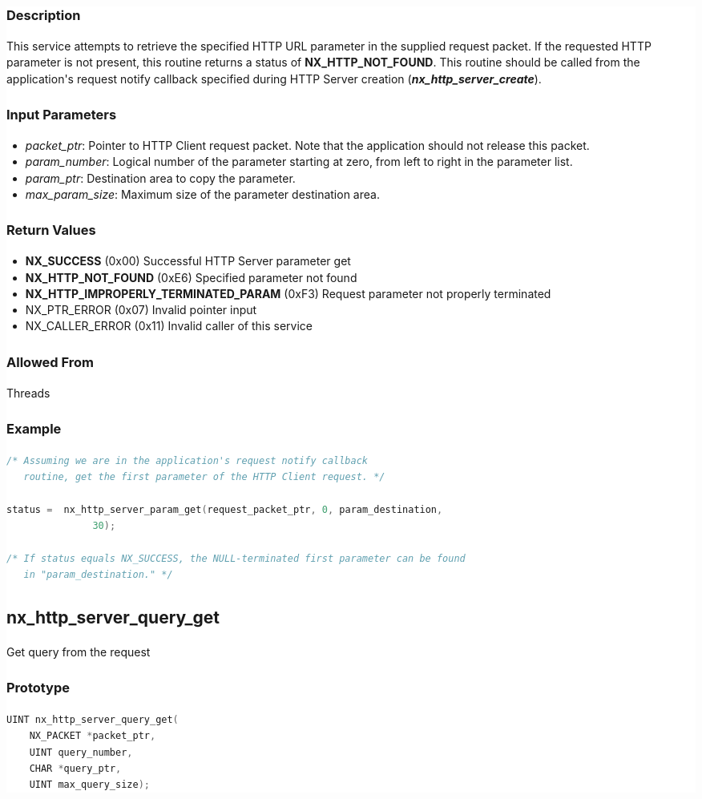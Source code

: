 ### Description

This service attempts to retrieve the specified HTTP URL parameter in the supplied request packet. If the requested HTTP parameter is not present,  this routine returns a status of **NX_HTTP_NOT_FOUND**. This routine should be called from the application's request notify callback specified during HTTP Server creation (***nx_http_server_create***).

### Input Parameters

 - *packet_ptr*: Pointer to HTTP Client request packet. Note that the application should not release this packet.
 - *param_number*: Logical number of the parameter starting at zero, from left to right in the parameter list.
 - *param_ptr*: Destination area to copy the parameter.
 - *max_param_size*: Maximum size of the parameter destination area.

### Return Values

 - **NX_SUCCESS** (0x00) Successful HTTP Server parameter get
 - **NX_HTTP_NOT_FOUND** (0xE6) Specified parameter not found
 - **NX_HTTP_IMPROPERLY_TERMINATED_PARAM** (0xF3) Request parameter not properly terminated
 - NX_PTR_ERROR (0x07) Invalid pointer input
 - NX_CALLER_ERROR (0x11) Invalid caller of this service

### Allowed From

Threads

### Example

```c
/* Assuming we are in the application's request notify callback
   routine, get the first parameter of the HTTP Client request. */

status =  nx_http_server_param_get(request_packet_ptr, 0, param_destination,
			   30);

/* If status equals NX_SUCCESS, the NULL-terminated first parameter can be found
   in "param_destination." */
```

## nx_http_server_query_get

Get query from the request

### Prototype

```c
UINT nx_http_server_query_get(
    NX_PACKET *packet_ptr,
    UINT query_number,
    CHAR *query_ptr,
    UINT max_query_size);
```
